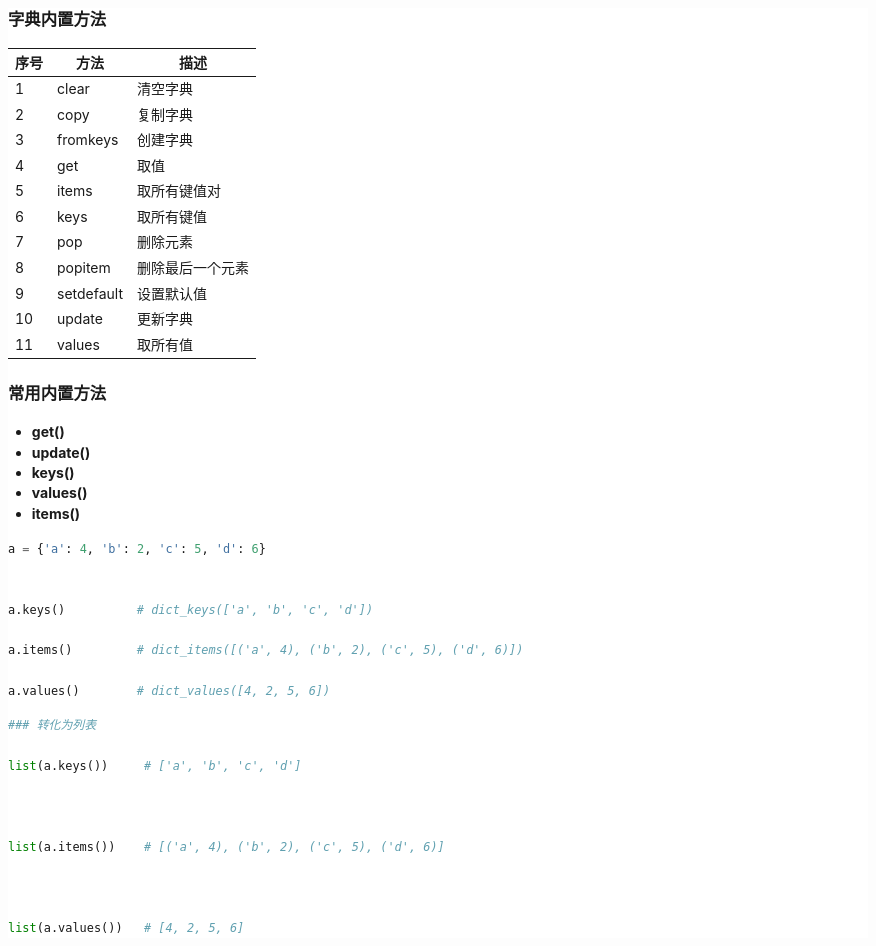 

### **字典内置方法**

|序号|方法|描述|
|---|---|---|
|1|clear|清空字典|
|2|copy|复制字典|
|3|fromkeys|创建字典|
|4|get|取值|
|5|items|取所有键值对|
|6|keys|取所有键值|
|7|pop|删除元素|
|8|popitem|删除最后一个元素|
|9|setdefault|设置默认值|
|10|update|更新字典|
|11|values|取所有值|

### **常用内置方法**

- **get()**
- **update()**
- **keys()**
- **values()**
- **items()**


```python
a = {'a': 4, 'b': 2, 'c': 5, 'd': 6}


a.keys()          # dict_keys(['a', 'b', 'c', 'd'])

a.items()         # dict_items([('a', 4), ('b', 2), ('c', 5), ('d', 6)])

a.values()        # dict_values([4, 2, 5, 6])
```



```python
### 转化为列表

list(a.keys())     # ['a', 'b', 'c', 'd']



list(a.items())    # [('a', 4), ('b', 2), ('c', 5), ('d', 6)]



list(a.values())   # [4, 2, 5, 6]
```
